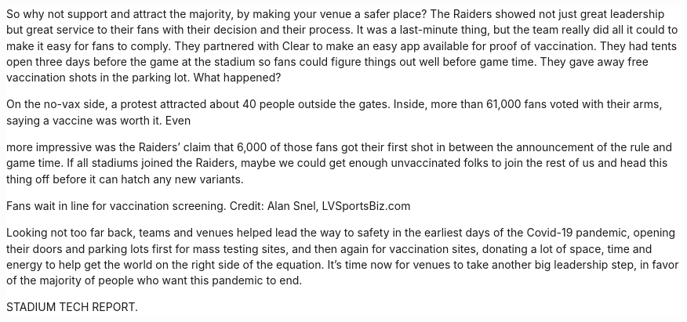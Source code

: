 So why not support and attract the
majority, by making your venue a
safer place? The Raiders showed
not just great leadership but great
service to their fans with their
decision and their process. It was
a last-minute thing, but the team
really did all it could to make it easy
for fans to comply. They partnered
with Clear to make an easy app
available for proof of vaccination.
They had tents open three days
before the game at the stadium
so fans could figure things out
well before game time. They gave
away free vaccination shots in the
parking lot. What happened?

On the no-vax side, a protest
attracted about 40 people outside
the gates. Inside, more than 61,000
fans voted with their arms, saying
a vaccine was worth it. Even

more impressive was the Raiders’
claim that 6,000 of those fans
got their first shot in between the
announcement of the rule and
game time. If all stadiums joined
the Raiders, maybe we could get
enough unvaccinated folks to join
the rest of us and head this thing
off before it can hatch any new
variants.

Fans wait in line for vaccination screening.
Credit: Alan Snel, LVSportsBiz.com

Looking not too far back, teams
and venues helped lead the way to
safety in the earliest days of the
Covid-19 pandemic, opening their
doors and parking lots first for mass
testing sites, and then again for
vaccination sites, donating a lot of
space, time and energy to help get
the world on the right side of the
equation. It’s time now for venues to
take another big leadership step, in
favor of the majority of people who
want this pandemic to end.

STADIUM
TECH REPORT.
